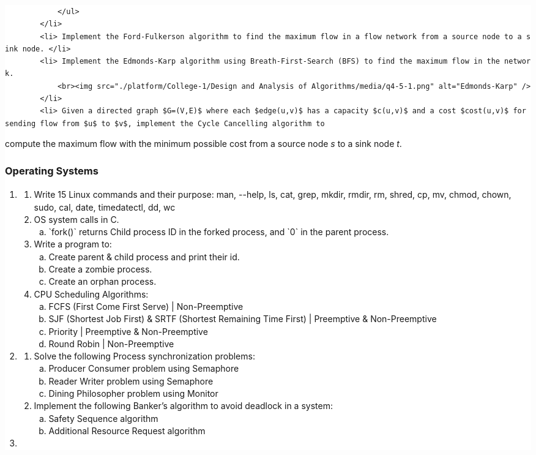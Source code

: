                 </ul>
            </li>
            <li> Implement the Ford-Fulkerson algorithm to find the maximum flow in a flow network from a source node to a sink node. </li>
            <li> Implement the Edmonds-Karp algorithm using Breath-First-Search (BFS) to find the maximum flow in the network.
                <br><img src="./platform/College-1/Design and Analysis of Algorithms/media/q4-5-1.png" alt="Edmonds-Karp" />
            </li>
            <li> Given a directed graph $G=(V,E)$ where each $edge(u,v)$ has a capacity $c(u,v)$ and a cost $cost(u,v)$ for sending flow from $u$ to $v$, implement the Cycle Cancelling algorithm to
compute the maximum flow with the minimum possible cost from a source node $s$ to a sink node $t$. </li>
        </ol>
    </li>
</li>
        
### Operating Systems
<ol type="1">
    <li>
        <ol type="1">
            <li> Write 15 Linux commands and their purpose: man, --help, ls, cat, grep, mkdir, rmdir, rm, shred, cp, mv, chmod, chown, sudo, cal, date, timedatectl, dd, wc </li>
            <li> OS system calls in C.
                <ol type="a">
                    <li> `fork()` returns Child process ID in the forked process, and `0` in the parent process. </li>
                </ol>
            </li>
            <li> Write a program to:
                <ol type="a">
                    <li> Create parent & child process and print their id. </li>
                    <li> Create a zombie process. </li>
                    <li> Create an orphan process. </li>
                </ol>
            </li>
            <li> CPU Scheduling Algorithms:
                <ol type="a">
                    <li> FCFS (First Come First Serve) | Non-Preemptive </li>
                    <li> SJF (Shortest Job First) & SRTF (Shortest Remaining Time First) | Preemptive & Non-Preemptive </li>
                    <li> Priority | Preemptive & Non-Preemptive </li>
                    <li> Round Robin | Non-Preemptive </li>
                </ol>
            </li>
        </ol>
    </li>
    <li>
        <ol type="1">            
            <li> Solve the following Process synchronization problems:
                <ol type="a">
                    <li> Producer Consumer problem using Semaphore </li>
                    <li> Reader Writer problem using Semaphore </li>
                    <li> Dining Philosopher problem using Monitor </li>
                </ol>
            </li>
            <li> Implement the following Banker’s algorithm to avoid deadlock in a system:
                <ol type="a">
                    <li> Safety Sequence algorithm </li>
                    <li> Additional Resource Request algorithm </li>
                </ol>
            </li>
        </ol>
    </li>
    <li>